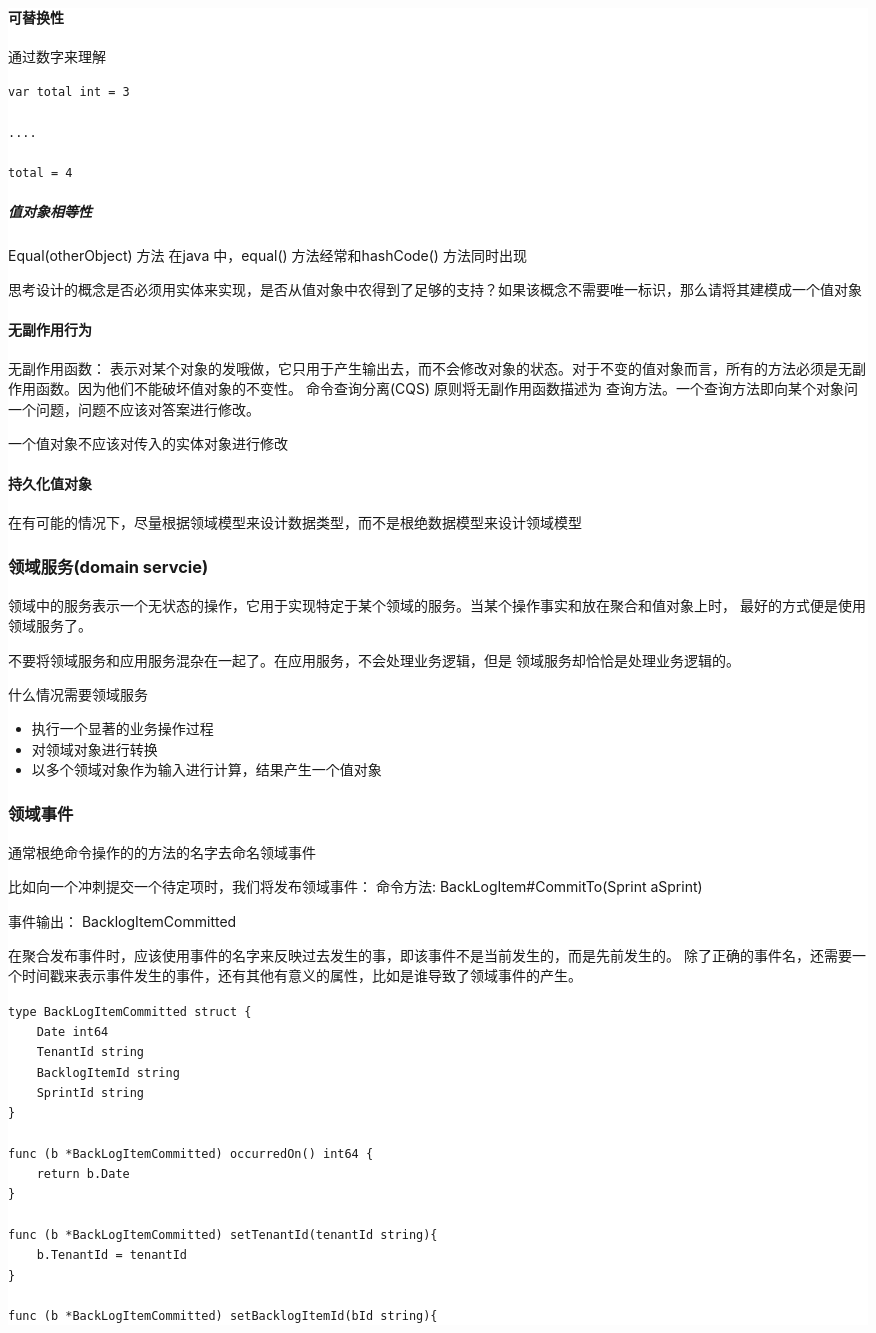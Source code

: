 #### 可替换性

通过数字来理解

```
var total int = 3

....

total = 4

```

##### 值对象相等性

Equal(otherObject) 方法 在java 中，equal() 方法经常和hashCode() 方法同时出现

思考设计的概念是否必须用实体来实现，是否从值对象中农得到了足够的支持？如果该概念不需要唯一标识，那么请将其建模成一个值对象

#### 无副作用行为

无副作用函数： 表示对某个对象的发哦做，它只用于产生输出去，而不会修改对象的状态。对于不变的值对象而言，所有的方法必须是无副作用函数。因为他们不能破坏值对象的不变性。
命令查询分离(CQS) 原则将无副作用函数描述为 查询方法。一个查询方法即向某个对象问一个问题，问题不应该对答案进行修改。

一个值对象不应该对传入的实体对象进行修改

#### 持久化值对象

在有可能的情况下，尽量根据领域模型来设计数据类型，而不是根绝数据模型来设计领域模型

### 领域服务(domain servcie)
领域中的服务表示一个无状态的操作，它用于实现特定于某个领域的服务。当某个操作事实和放在聚合和值对象上时， 最好的方式便是使用领域服务了。

不要将领域服务和应用服务混杂在一起了。在应用服务，不会处理业务逻辑，但是 领域服务却恰恰是处理业务逻辑的。

什么情况需要领域服务
- 执行一个显著的业务操作过程
- 对领域对象进行转换
- 以多个领域对象作为输入进行计算，结果产生一个值对象

### 领域事件

通常根绝命令操作的的方法的名字去命名领域事件

比如向一个冲刺提交一个待定项时，我们将发布领域事件：
命令方法: BackLogItem#CommitTo(Sprint aSprint)

事件输出： BacklogItemCommitted

在聚合发布事件时，应该使用事件的名字来反映过去发生的事，即该事件不是当前发生的，而是先前发生的。
除了正确的事件名，还需要一个时间戳来表示事件发生的事件，还有其他有意义的属性，比如是谁导致了领域事件的产生。


```
type BackLogItemCommitted struct {
	Date int64
	TenantId string
	BacklogItemId string
	SprintId string
}

func (b *BackLogItemCommitted) occurredOn() int64 {
	return b.Date
}

func (b *BackLogItemCommitted) setTenantId(tenantId string){
	b.TenantId = tenantId
}

func (b *BackLogItemCommitted) setBacklogItemId(bId string){
```